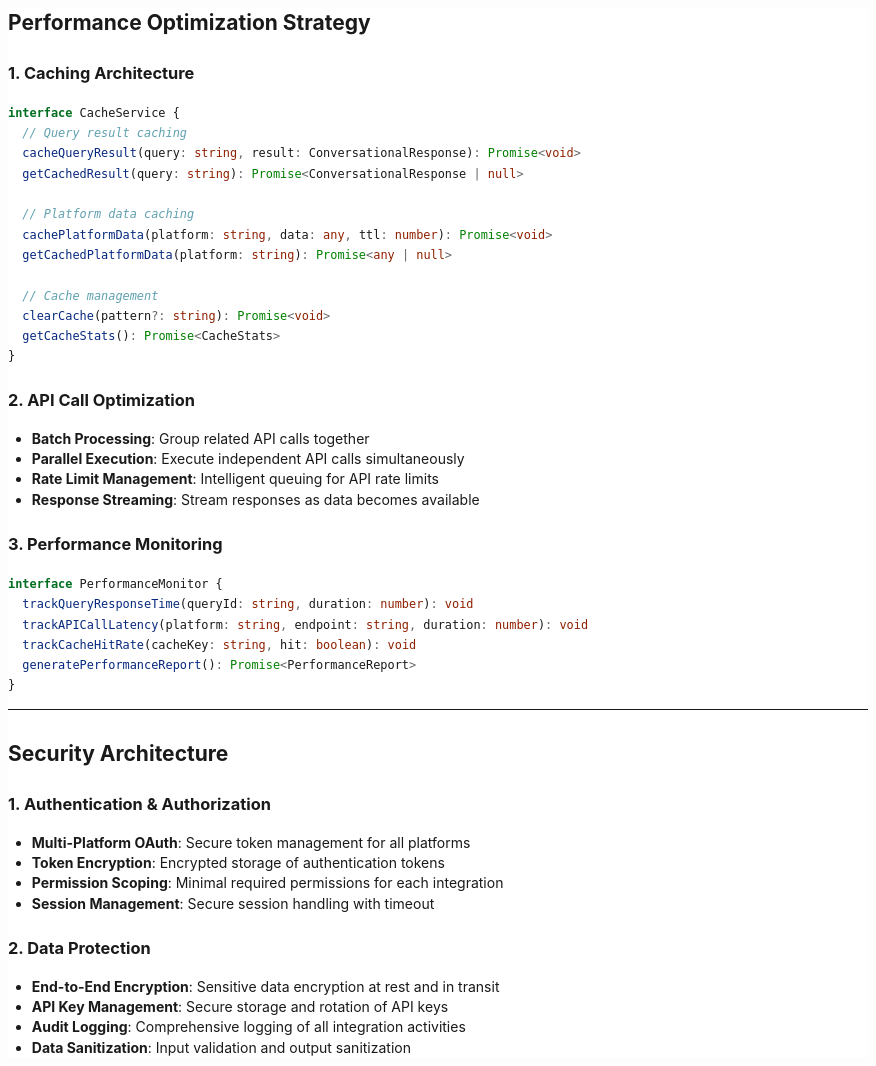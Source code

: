 
## Performance Optimization Strategy

### 1. Caching Architecture
```typescript
interface CacheService {
  // Query result caching
  cacheQueryResult(query: string, result: ConversationalResponse): Promise<void>
  getCachedResult(query: string): Promise<ConversationalResponse | null>
  
  // Platform data caching
  cachePlatformData(platform: string, data: any, ttl: number): Promise<void>
  getCachedPlatformData(platform: string): Promise<any | null>
  
  // Cache management
  clearCache(pattern?: string): Promise<void>
  getCacheStats(): Promise<CacheStats>
}
```

### 2. API Call Optimization
- **Batch Processing**: Group related API calls together
- **Parallel Execution**: Execute independent API calls simultaneously  
- **Rate Limit Management**: Intelligent queuing for API rate limits
- **Response Streaming**: Stream responses as data becomes available

### 3. Performance Monitoring
```typescript
interface PerformanceMonitor {
  trackQueryResponseTime(queryId: string, duration: number): void
  trackAPICallLatency(platform: string, endpoint: string, duration: number): void
  trackCacheHitRate(cacheKey: string, hit: boolean): void
  generatePerformanceReport(): Promise<PerformanceReport>
}
```

---

## Security Architecture

### 1. Authentication & Authorization
- **Multi-Platform OAuth**: Secure token management for all platforms
- **Token Encryption**: Encrypted storage of authentication tokens
- **Permission Scoping**: Minimal required permissions for each integration
- **Session Management**: Secure session handling with timeout

### 2. Data Protection
- **End-to-End Encryption**: Sensitive data encryption at rest and in transit
- **API Key Management**: Secure storage and rotation of API keys
- **Audit Logging**: Comprehensive logging of all integration activities
- **Data Sanitization**: Input validation and output sanitization
